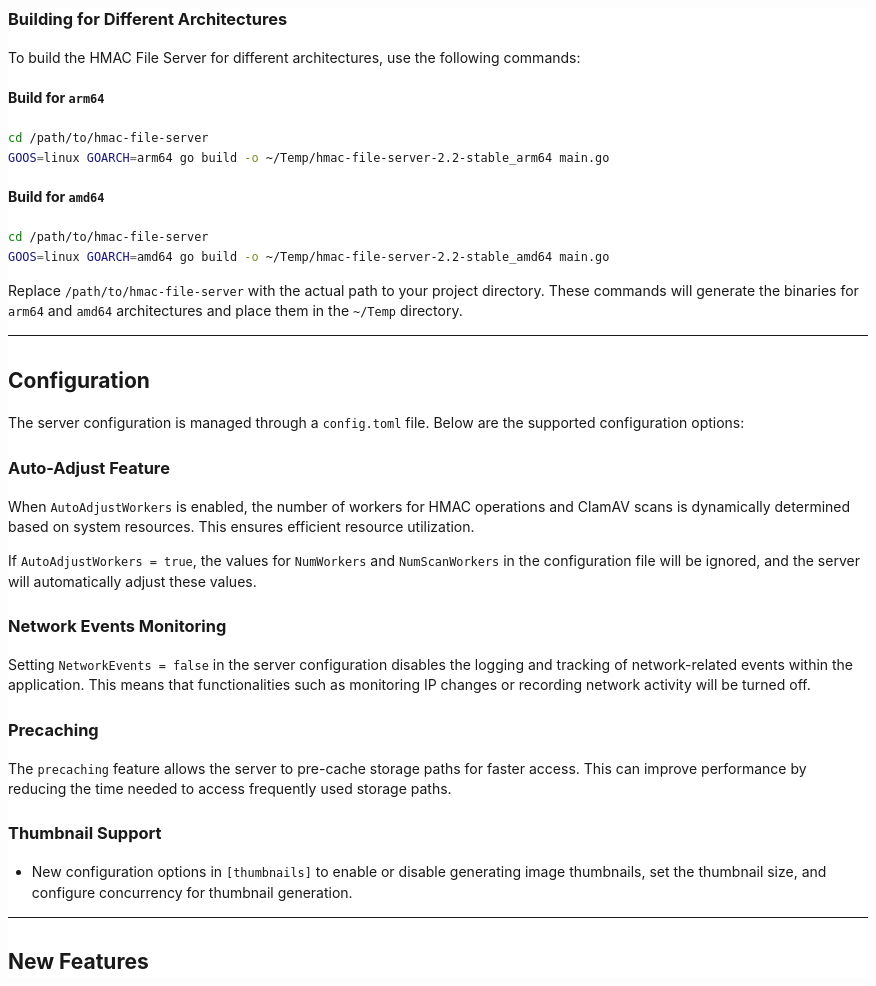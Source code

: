 ### Building for Different Architectures

To build the HMAC File Server for different architectures, use the following commands:

#### Build for `arm64`
```bash
cd /path/to/hmac-file-server
GOOS=linux GOARCH=arm64 go build -o ~/Temp/hmac-file-server-2.2-stable_arm64 main.go
```

#### Build for `amd64`
```bash
cd /path/to/hmac-file-server
GOOS=linux GOARCH=amd64 go build -o ~/Temp/hmac-file-server-2.2-stable_amd64 main.go
```

Replace `/path/to/hmac-file-server` with the actual path to your project directory. These commands will generate the binaries for `arm64` and `amd64` architectures and place them in the `~/Temp` directory.

---

## Configuration

The server configuration is managed through a `config.toml` file. Below are the supported configuration options:

### Auto-Adjust Feature

When `AutoAdjustWorkers` is enabled, the number of workers for HMAC operations and ClamAV scans is dynamically determined based on system resources. This ensures efficient resource utilization.

If `AutoAdjustWorkers = true`, the values for `NumWorkers` and `NumScanWorkers` in the configuration file will be ignored, and the server will automatically adjust these values.

### Network Events Monitoring

Setting `NetworkEvents = false` in the server configuration disables the logging and tracking of network-related events within the application. This means that functionalities such as monitoring IP changes or recording network activity will be turned off.

### Precaching

The `precaching` feature allows the server to pre-cache storage paths for faster access. This can improve performance by reducing the time needed to access frequently used storage paths.

### Thumbnail Support

- New configuration options in `[thumbnails]` to enable or disable generating image thumbnails, set the thumbnail size, and configure concurrency for thumbnail generation.

---

## New Features
